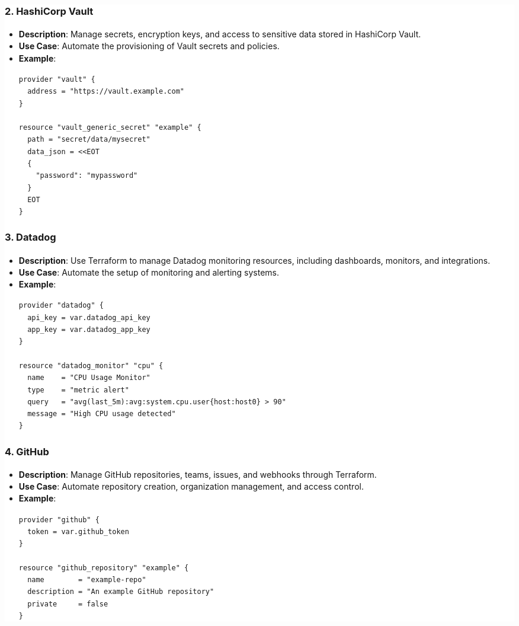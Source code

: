 ### 2. **HashiCorp Vault**
   - **Description**: Manage secrets, encryption keys, and access to sensitive data stored in HashiCorp Vault.
   - **Use Case**: Automate the provisioning of Vault secrets and policies.
   - **Example**:
     ```hcl
     provider "vault" {
       address = "https://vault.example.com"
     }

     resource "vault_generic_secret" "example" {
       path = "secret/data/mysecret"
       data_json = <<EOT
       {
         "password": "mypassword"
       }
       EOT
     }
     ```

### 3. **Datadog**
   - **Description**: Use Terraform to manage Datadog monitoring resources, including dashboards, monitors, and integrations.
   - **Use Case**: Automate the setup of monitoring and alerting systems.
   - **Example**:
     ```hcl
     provider "datadog" {
       api_key = var.datadog_api_key
       app_key = var.datadog_app_key
     }

     resource "datadog_monitor" "cpu" {
       name    = "CPU Usage Monitor"
       type    = "metric alert"
       query   = "avg(last_5m):avg:system.cpu.user{host:host0} > 90"
       message = "High CPU usage detected"
     }
     ```

### 4. **GitHub**
   - **Description**: Manage GitHub repositories, teams, issues, and webhooks through Terraform.
   - **Use Case**: Automate repository creation, organization management, and access control.
   - **Example**:
     ```hcl
     provider "github" {
       token = var.github_token
     }

     resource "github_repository" "example" {
       name        = "example-repo"
       description = "An example GitHub repository"
       private     = false
     }
     ```
